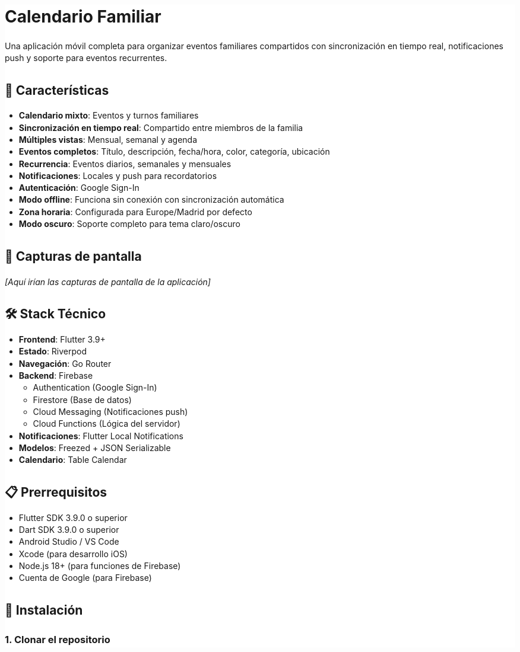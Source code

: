 # Calendario Familiar

Una aplicación móvil completa para organizar eventos familiares compartidos con sincronización en tiempo real, notificaciones push y soporte para eventos recurrentes.

## 🚀 Características

- **Calendario mixto**: Eventos y turnos familiares
- **Sincronización en tiempo real**: Compartido entre miembros de la familia
- **Múltiples vistas**: Mensual, semanal y agenda
- **Eventos completos**: Título, descripción, fecha/hora, color, categoría, ubicación
- **Recurrencia**: Eventos diarios, semanales y mensuales
- **Notificaciones**: Locales y push para recordatorios
- **Autenticación**: Google Sign-In
- **Modo offline**: Funciona sin conexión con sincronización automática
- **Zona horaria**: Configurada para Europe/Madrid por defecto
- **Modo oscuro**: Soporte completo para tema claro/oscuro

## 📱 Capturas de pantalla

*[Aquí irían las capturas de pantalla de la aplicación]*

## 🛠️ Stack Técnico

- **Frontend**: Flutter 3.9+
- **Estado**: Riverpod
- **Navegación**: Go Router
- **Backend**: Firebase
  - Authentication (Google Sign-In)
  - Firestore (Base de datos)
  - Cloud Messaging (Notificaciones push)
  - Cloud Functions (Lógica del servidor)
- **Notificaciones**: Flutter Local Notifications
- **Modelos**: Freezed + JSON Serializable
- **Calendario**: Table Calendar

## 📋 Prerrequisitos

- Flutter SDK 3.9.0 o superior
- Dart SDK 3.9.0 o superior
- Android Studio / VS Code
- Xcode (para desarrollo iOS)
- Node.js 18+ (para funciones de Firebase)
- Cuenta de Google (para Firebase)

## 🔧 Instalación

### 1. Clonar el repositorio
